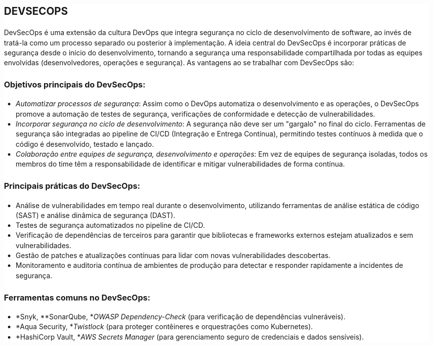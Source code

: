 ## DEVSECOPS

DevSecOps é uma extensão da cultura DevOps que integra segurança no ciclo de desenvolvimento de software, ao invés de tratá-la como um processo separado ou posterior à implementação. A ideia central do DevSecOps é incorporar práticas de segurança desde o início do desenvolvimento, tornando a segurança uma responsabilidade compartilhada por todas as equipes envolvidas (desenvolvedores, operações e segurança). As vantagens ao se trabalhar com DevSecOps são:

### Objetivos principais do DevSecOps:

* *Automatizar processos de segurança*: Assim como o DevOps automatiza o desenvolvimento e as operações, o DevSecOps promove a automação de testes de segurança, verificações de conformidade e detecção de vulnerabilidades.
* *Incorporar segurança no ciclo de desenvolvimento*: A segurança não deve ser um "gargalo" no final do ciclo. Ferramentas de segurança são integradas ao pipeline de CI/CD (Integração e Entrega Contínua), permitindo testes contínuos à medida que o código é desenvolvido, testado e lançado.
* *Colaboração entre equipes de segurança, desenvolvimento e operações*: Em vez de equipes de segurança isoladas, todos os membros do time têm a responsabilidade de identificar e mitigar vulnerabilidades de forma contínua.

### Principais práticas do DevSecOps:

* Análise de vulnerabilidades em tempo real durante o desenvolvimento, utilizando ferramentas de análise estática de código (SAST) e análise dinâmica de segurança (DAST).
* Testes de segurança automatizados no pipeline de CI/CD.
* Verificação de dependências de terceiros para garantir que bibliotecas e frameworks externos estejam atualizados e sem vulnerabilidades.
* Gestão de patches e atualizações contínuas para lidar com novas vulnerabilidades descobertas.
* Monitoramento e auditoria contínua de ambientes de produção para detectar e responder rapidamente a incidentes de segurança.

### Ferramentas comuns no DevSecOps:

* *Snyk, **SonarQube, **OWASP Dependency-Check* (para verificação de dependências vulneráveis).
* *Aqua Security, **Twistlock* (para proteger contêineres e orquestrações como Kubernetes).
* *HashiCorp Vault, **AWS Secrets Manager* (para gerenciamento seguro de credenciais e dados sensíveis).

